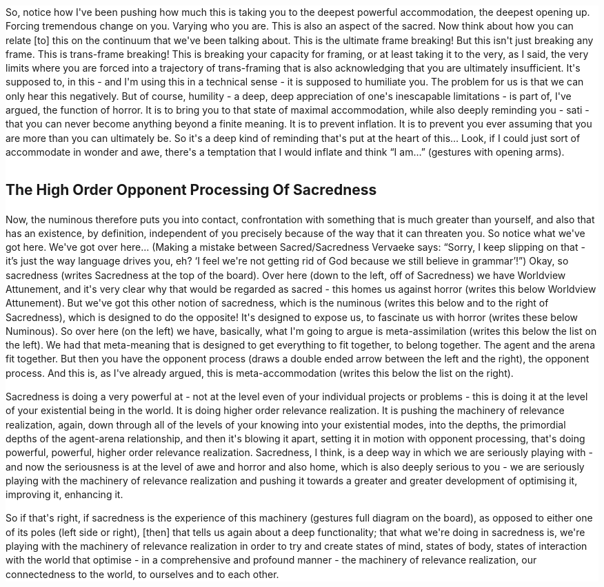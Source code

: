So, notice how I've been pushing how much this is taking you to the deepest powerful accommodation, the deepest opening up. Forcing tremendous change on you. Varying who you are. This is also an aspect of the sacred. Now think about how you can relate \[to\] this on the continuum that we've been talking about. This is the ultimate frame breaking\! But this isn't just breaking any frame. This is trans-frame breaking\! This is breaking your capacity for framing, or at least taking it to the very, as I said, the very limits where you are forced into a trajectory of trans-framing that is also acknowledging that you are ultimately insufficient. It's supposed to, in this - and I'm using this in a technical sense - it is supposed to humiliate you. The problem for us is that we can only hear this negatively. But of course, humility - a deep, deep appreciation of one's inescapable limitations - is part of, I've argued, the function of horror. It is to bring you to that state of maximal accommodation, while also deeply reminding you - sati - that you can never become anything beyond a finite meaning. It is to prevent inflation. It is to prevent you ever assuming that you are more than you can ultimately be. So it's a deep kind of reminding that's put at the heart of this… Look, if I could just sort of accommodate in wonder and awe, there's a temptation that I would inflate and think “I am…” \(gestures with opening arms\).

## The High Order Opponent Processing Of Sacredness

Now, the numinous therefore puts you into contact, confrontation with something that is much greater than yourself, and also that has an existence, by definition, independent of you precisely because of the way that it can threaten you. So notice what we've got here. We've got over here… \(Making a mistake between Sacred/Sacredness Vervaeke says: “Sorry, I keep slipping on that - it’s just the way language drives you, eh? ‘I feel we're not getting rid of God because we still believe in grammar’\!”\) Okay, so sacredness \(writes Sacredness at the top of the board\). Over here \(down to the left, off of Sacredness\) we have Worldview Attunement, and it's very clear why that would be regarded as sacred - this homes us against horror \(writes this below Worldview Attunement\). But we've got this other notion of sacredness, which is the numinous \(writes this below and to the right of Sacredness\), which is designed to do the opposite\! It's designed to expose us, to fascinate us with horror \(writes these below Numinous\). So over here \(on the left\) we have, basically, what I'm going to argue is meta-assimilation \(writes this below the list on the left\). We had that meta-meaning that is designed to get everything to fit together, to belong together. The agent and the arena fit together. But then you have the opponent process \(draws a double ended arrow between the left and the right\), the opponent process. And this is, as I've already argued, this is meta-accommodation \(writes this below the list on the right\).

Sacredness is doing a very powerful at - not at the level even of your individual projects or problems - this is doing it at the level of your existential being in the world. It is doing higher order relevance realization. It is pushing the machinery of relevance realization, again, down through all of the levels of your knowing into your existential modes, into the depths, the primordial depths of the agent-arena relationship, and then it's blowing it apart, setting it in motion with opponent processing, that's doing powerful, powerful, higher order relevance realization. Sacredness, I think, is a deep way in which we are seriously playing with - and now the seriousness is at the level of awe and horror and also home, which is also deeply serious to you - we are seriously playing with the machinery of relevance realization and pushing it towards a greater and greater development of optimising it, improving it, enhancing it.

So if that's right, if sacredness is the experience of this machinery \(gestures full diagram on the board\), as opposed to either one of its poles \(left side or right\), \[then\] that tells us again about a deep functionality; that what we're doing in sacredness is, we're playing with the machinery of relevance realization in order to try and create states of mind, states of body, states of interaction with the world that optimise - in a comprehensive and profound manner - the machinery of relevance realization, our connectedness to the world, to ourselves and to each other.
